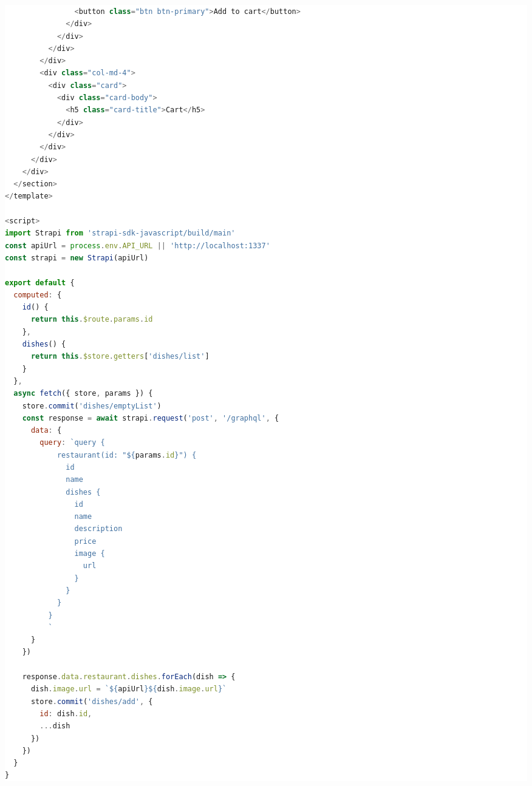 ```js
                <button class="btn btn-primary">Add to cart</button>
              </div>
            </div>
          </div>
        </div>
        <div class="col-md-4">
          <div class="card">
            <div class="card-body">
              <h5 class="card-title">Cart</h5>
            </div>
          </div>
        </div>
      </div>
    </div>
  </section>
</template>

<script>
import Strapi from 'strapi-sdk-javascript/build/main'
const apiUrl = process.env.API_URL || 'http://localhost:1337'
const strapi = new Strapi(apiUrl)

export default {
  computed: {
    id() {
      return this.$route.params.id
    },
    dishes() {
      return this.$store.getters['dishes/list']
    }
  },
  async fetch({ store, params }) {
    store.commit('dishes/emptyList')
    const response = await strapi.request('post', '/graphql', {
      data: {
        query: `query {
            restaurant(id: "${params.id}") {
              id
              name
              dishes {
                id
                name
                description
                price
                image {
                  url
                }
              }
            }
          }
          `
      }
    })

    response.data.restaurant.dishes.forEach(dish => {
      dish.image.url = `${apiUrl}${dish.image.url}`
      store.commit('dishes/add', {
        id: dish.id,
        ...dish
      })
    })
  }
}
```